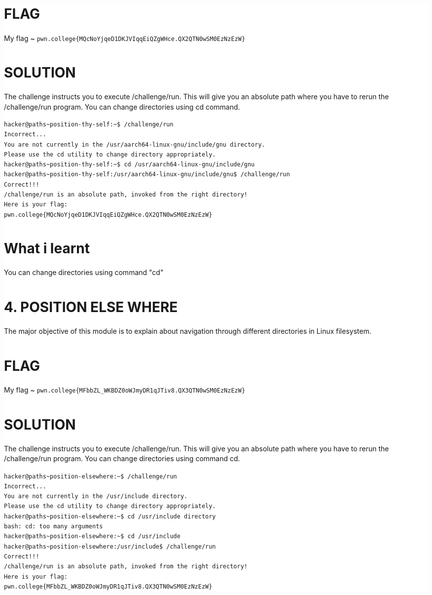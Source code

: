 # FLAG

My flag ~ `pwn.college{MQcNoYjqeD1DKJVIqqEiQZgWHce.QX2QTN0wSM0EzNzEzW}`

# SOLUTION 

The challenge instructs you to execute /challenge/run.
This will give you an absolute path where you have to rerun the /challenge/run program. You can change directories using cd command.

```
hacker@paths~position-thy-self:~$ /challenge/run
Incorrect...
You are not currently in the /usr/aarch64-linux-gnu/include/gnu directory.
Please use the cd utility to change directory appropriately.
hacker@paths~position-thy-self:~$ cd /usr/aarch64-linux-gnu/include/gnu
hacker@paths~position-thy-self:/usr/aarch64-linux-gnu/include/gnu$ /challenge/run
Correct!!!
/challenge/run is an absolute path, invoked from the right directory!
Here is your flag:
pwn.college{MQcNoYjqeD1DKJVIqqEiQZgWHce.QX2QTN0wSM0EzNzEzW}

```
# What i learnt

You can change directories using command "cd"



# 4. POSITION ELSE WHERE

The major objective of this module is to explain about navigation through different directories  in Linux filesystem.


# FLAG

My flag ~ `pwn.college{MFbbZL_WKBDZ0oWJmyDR1qJTiv8.QX3QTN0wSM0EzNzEzW}`

# SOLUTION 

The challenge instructs you to execute /challenge/run.
This will give you an absolute path where you have to rerun the /challenge/run program. You can change directories using command cd.

```
hacker@paths~position-elsewhere:~$ /challenge/run
Incorrect...
You are not currently in the /usr/include directory.
Please use the cd utility to change directory appropriately.
hacker@paths~position-elsewhere:~$ cd /usr/include directory
bash: cd: too many arguments
hacker@paths~position-elsewhere:~$ cd /usr/include
hacker@paths~position-elsewhere:/usr/include$ /challenge/run
Correct!!!
/challenge/run is an absolute path, invoked from the right directory!
Here is your flag:
pwn.college{MFbbZL_WKBDZ0oWJmyDR1qJTiv8.QX3QTN0wSM0EzNzEzW}

```
